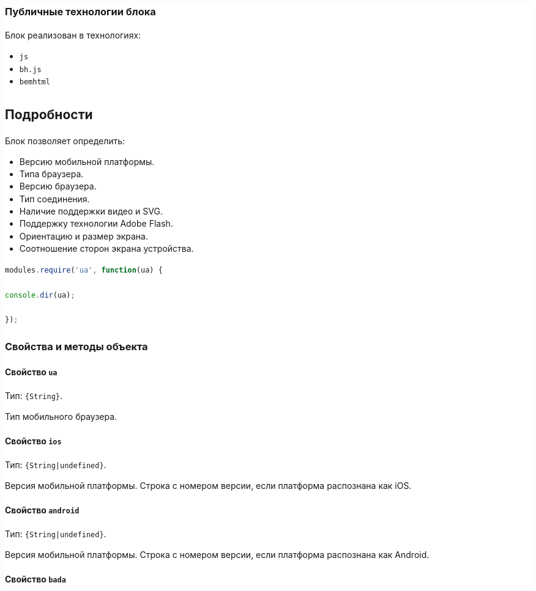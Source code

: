 ### Публичные технологии блока

Блок реализован в технологиях:

* `js`
* `bh.js`
* `bemhtml`

## Подробности

Блок позволяет определить:

* Версию мобильной платформы.
* Типа браузера.
* Версию браузера.
* Тип соединения.
* Наличие поддержки видео и SVG.
* Поддержку технологии Adobe Flash.
* Ориентацию и размер экрана.
* Соотношение сторон экрана устройства.

```js
modules.require('ua', function(ua) {

console.dir(ua);

});
```


<a name="fields"></a>
### Свойства и методы объекта

<a name="fields-ua"></a>
#### Свойство `ua`

Тип: `{String}`.

Тип мобильного браузера.

<a name="fields-ios"></a>
#### Свойство `ios`

Тип: `{String|undefined}`.

Версия мобильной платформы. Строка с номером версии, если платформа распознана как iOS.

<a name="fields-android"></a>
#### Свойство `android`

Тип: `{String|undefined}`.

Версия мобильной платформы. Строка с номером версии, если платформа распознана как Android.

<a name="fields-bada"></a>
#### Свойство `bada`
